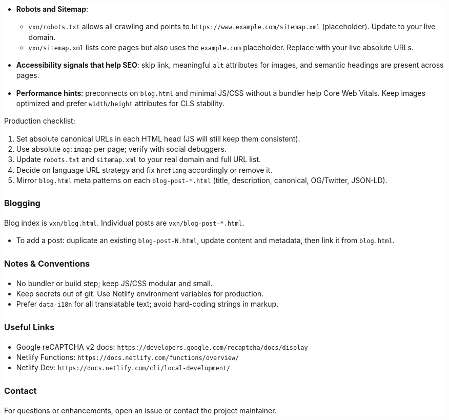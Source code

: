 - **Robots and Sitemap**:
  - `vxn/robots.txt` allows all crawling and points to `https://www.example.com/sitemap.xml` (placeholder). Update to your live domain.
  - `vxn/sitemap.xml` lists core pages but also uses the `example.com` placeholder. Replace with your live absolute URLs.

- **Accessibility signals that help SEO**: skip link, meaningful `alt` attributes for images, and semantic headings are present across pages.

- **Performance hints**: preconnects on `blog.html` and minimal JS/CSS without a bundler help Core Web Vitals. Keep images optimized and prefer `width/height` attributes for CLS stability.

Production checklist:
1. Set absolute canonical URLs in each HTML head (JS will still keep them consistent).
2. Use absolute `og:image` per page; verify with social debuggers.
3. Update `robots.txt` and `sitemap.xml` to your real domain and full URL list.
4. Decide on language URL strategy and fix `hreflang` accordingly or remove it.
5. Mirror `blog.html` meta patterns on each `blog-post-*.html` (title, description, canonical, OG/Twitter, JSON‑LD).

### Blogging
Blog index is `vxn/blog.html`. Individual posts are `vxn/blog-post-*.html`.
- To add a post: duplicate an existing `blog-post-N.html`, update content and metadata, then link it from `blog.html`.

### Notes & Conventions
- No bundler or build step; keep JS/CSS modular and small.
- Keep secrets out of git. Use Netlify environment variables for production.
- Prefer `data-i18n` for all translatable text; avoid hard-coding strings in markup.

### Useful Links
- Google reCAPTCHA v2 docs: `https://developers.google.com/recaptcha/docs/display`
- Netlify Functions: `https://docs.netlify.com/functions/overview/`
- Netlify Dev: `https://docs.netlify.com/cli/local-development/`

### Contact
For questions or enhancements, open an issue or contact the project maintainer.


